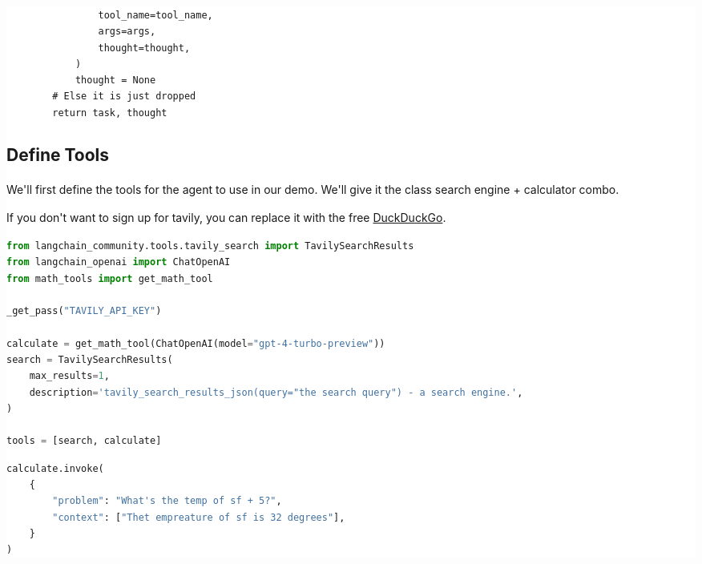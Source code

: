                     tool_name=tool_name,
                    args=args,
                    thought=thought,
                )
                thought = None
            # Else it is just dropped
            return task, thought


</pre>
  </div>
</div>

<script>
  function toggleVisibility(id) {
    var element = document.getElementById(id);
    element.style.display = (element.style.display === "none") ? "block" : "none";
  }
</script>

## Define Tools

We'll first define the tools for the agent to use in our demo. We'll give it the class search engine + calculator combo.

If you don't want to sign up for tavily, you can replace it with the free [DuckDuckGo](https://python.langchain.com/docs/integrations/tools/ddg/).


```python
from langchain_community.tools.tavily_search import TavilySearchResults
from langchain_openai import ChatOpenAI
from math_tools import get_math_tool

_get_pass("TAVILY_API_KEY")

calculate = get_math_tool(ChatOpenAI(model="gpt-4-turbo-preview"))
search = TavilySearchResults(
    max_results=1,
    description='tavily_search_results_json(query="the search query") - a search engine.',
)

tools = [search, calculate]
```


```python
calculate.invoke(
    {
        "problem": "What's the temp of sf + 5?",
        "context": ["Thet empreature of sf is 32 degrees"],
    }
)
```
